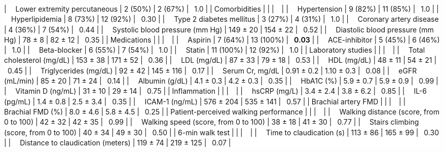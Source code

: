|  Lower extremity percutaneous | 2 (50%) | 2 (67%) |  1.0 |
| Comorbidities |  |  |   |
|  Hypertension | 9 (82%) | 11 (85%) |  1.0 |
|  Hyperlipidemia | 8 (73%) | 12 (92%) |  0.30 |
|  Type 2 diabetes mellitus | 3 (27%) | 4 (31%) |  1.0 |
|  Coronary artery disease | 4 (36%) | 7 (54%) |  0.44 |
|  Systolic blood pressure (mm Hg) | 149 ± 20 | 154 ± 22 |  0.52 |
|  Diastolic blood pressure (mm Hg) | 78 ± 8 | 82 ± 12 |  0.35 |
| Medications |  |  |   |
|  Aspirin | 7 (64%) | 13 (100%) |  **0.03** |
|  ACE-inhibitor | 5 (45%) | 6 (46%) |  1.0 |
|  Beta-blocker | 6 (55%) | 7 (54%) |  1.0 |
|  Statin | 11 (100%) | 12 (92%) |  1.0 |
| Laboratory studies |  |  |   |
|  Total cholesterol (mg/dL) | 153 ± 38 | 171 ± 52 |  0.36 |
|  LDL (mg/dL) | 87 ± 33 | 79 ± 18 |  0.53 |
|  HDL (mg/dL) | 48 ± 11 | 54 ± 21 |  0.45 |
|  Triglycerides (mg/dL) | 92 ± 42 | 145 ± 116 |  0.17 |
|  Serum Cr, mg/dL | 0.91 ± 0.2 | 1.10 ± 0.3 |  0.08 |
|  eGFR (mL/min) | 85 ± 20 | 71 ± 24 |  0.14 |
|  Albumin (g/dL) | 4.1 ± 0.3 | 4.2 ± 0.3 |  0.35 |
|  HbA1C (%) | 5.9 ± 0.7 | 5.9 ± 0.9 |  0.99 |
|  Vitamin D (ng/mL) | 31 ± 10 | 29 ± 14 |  0.75 |
| Inflammation |  |  |   |
|  hsCRP (mg/L) | 3.4 ± 2.4 | 3.8 ± 6.2 |  0.85 |
|  IL-6 (pg/mL) | 1.4 ± 0.8 | 2.5 ± 3.4 |  0.35 |
|  ICAM-1 (ng/mL) | 576 ± 204 | 535 ± 141 |  0.57 |
| Brachial artery FMD |  |  |   |
|  Brachial FMD (%) | 8.0 ± 4.6 | 5.8 ± 4.5 |  0.25 |
| Patient-perceived walking performance |  |  |   |
|  Walking distance (score, from 0 to 100) | 42 ± 32 | 42 ± 35 |  0.99 |
|  Walking speed (score, from 0 to 100) | 38 ± 18 | 41 ± 30 |  0.77 |
|  Stairs climbing (score, from 0 to 100) | 40 ± 34 | 49 ± 30 |  0.50 |
| 6-min walk test |  |  |   |
|  Time to claudication (s) | 113 ± 86 | 165 ± 99 |  0.30 |
|  Distance to claudication (meters) | 119 ± 74 | 219 ± 125 |  0.07 |
